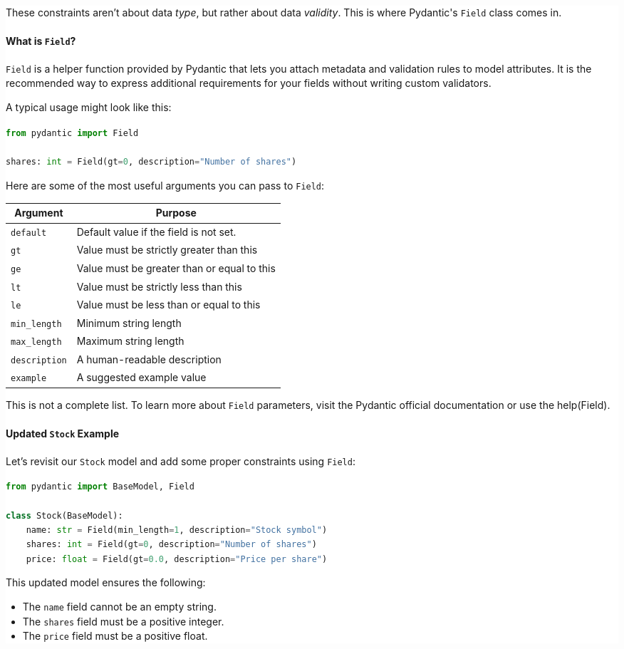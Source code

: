 These constraints aren’t about data *type*, but rather about data *validity*. This is where Pydantic's `Field` class comes in.

#### What is `Field`?

`Field` is a helper function provided by Pydantic that lets you attach metadata and validation rules to model attributes. It is the recommended way to express additional requirements for your fields without writing custom validators.

A typical usage might look like this:

```python
from pydantic import Field

shares: int = Field(gt=0, description="Number of shares")
```

Here are some of the most useful arguments you can pass to `Field`:

| Argument      | Purpose                                                                 |
|---------------|-------------------------------------------------------------------------|
| `default`     | Default value if the field is not set.                                  |
| `gt`          | Value must be strictly greater than this                                |
| `ge`          | Value must be greater than or equal to this                             |
| `lt`          | Value must be strictly less than this                                   |
| `le`          | Value must be less than or equal to this                                |
| `min_length`  | Minimum string length                                                   |
| `max_length`  | Maximum string length                                                   |
| `description` | A human-readable description                                            |
| `example`     | A suggested example value                                               |

This is not a complete list. To learn more about `Field` parameters, visit the Pydantic official documentation or use the help(Field).

#### Updated `Stock` Example

Let’s revisit our `Stock` model and add some proper constraints using `Field`:

```python
from pydantic import BaseModel, Field

class Stock(BaseModel):
    name: str = Field(min_length=1, description="Stock symbol")
    shares: int = Field(gt=0, description="Number of shares")
    price: float = Field(gt=0.0, description="Price per share")
```

This updated model ensures the following:

- The `name` field cannot be an empty string.
- The `shares` field must be a positive integer.
- The `price` field must be a positive float.
